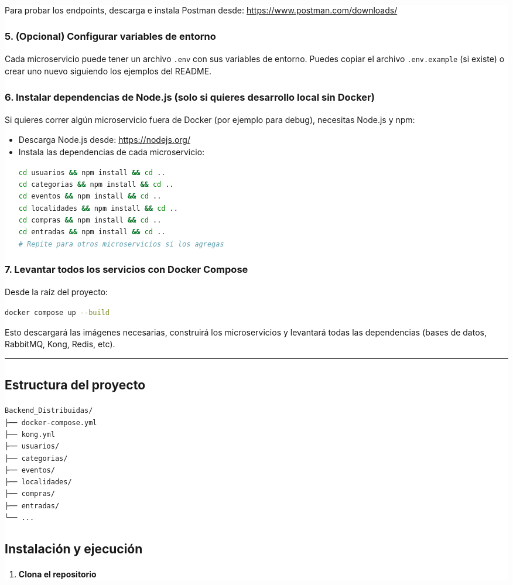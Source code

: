 Para probar los endpoints, descarga e instala Postman desde: https://www.postman.com/downloads/

### 5. (Opcional) Configurar variables de entorno

Cada microservicio puede tener un archivo `.env` con sus variables de entorno. Puedes copiar el archivo `.env.example` (si existe) o crear uno nuevo siguiendo los ejemplos del README.

### 6. Instalar dependencias de Node.js (solo si quieres desarrollo local sin Docker)

Si quieres correr algún microservicio fuera de Docker (por ejemplo para debug), necesitas Node.js y npm:
- Descarga Node.js desde: https://nodejs.org/
- Instala las dependencias de cada microservicio:
  ```sh
  cd usuarios && npm install && cd ..
  cd categorias && npm install && cd ..
  cd eventos && npm install && cd ..
  cd localidades && npm install && cd ..
  cd compras && npm install && cd ..
  cd entradas && npm install && cd ..
  # Repite para otros microservicios si los agregas
  ```

### 7. Levantar todos los servicios con Docker Compose

Desde la raíz del proyecto:
```sh
docker compose up --build
```
Esto descargará las imágenes necesarias, construirá los microservicios y levantará todas las dependencias (bases de datos, RabbitMQ, Kong, Redis, etc).

---

## Estructura del proyecto

```
Backend_Distribuidas/
├── docker-compose.yml
├── kong.yml
├── usuarios/
├── categorias/
├── eventos/
├── localidades/
├── compras/
├── entradas/
└── ...
```

## Instalación y ejecución

1. **Clona el repositorio**
